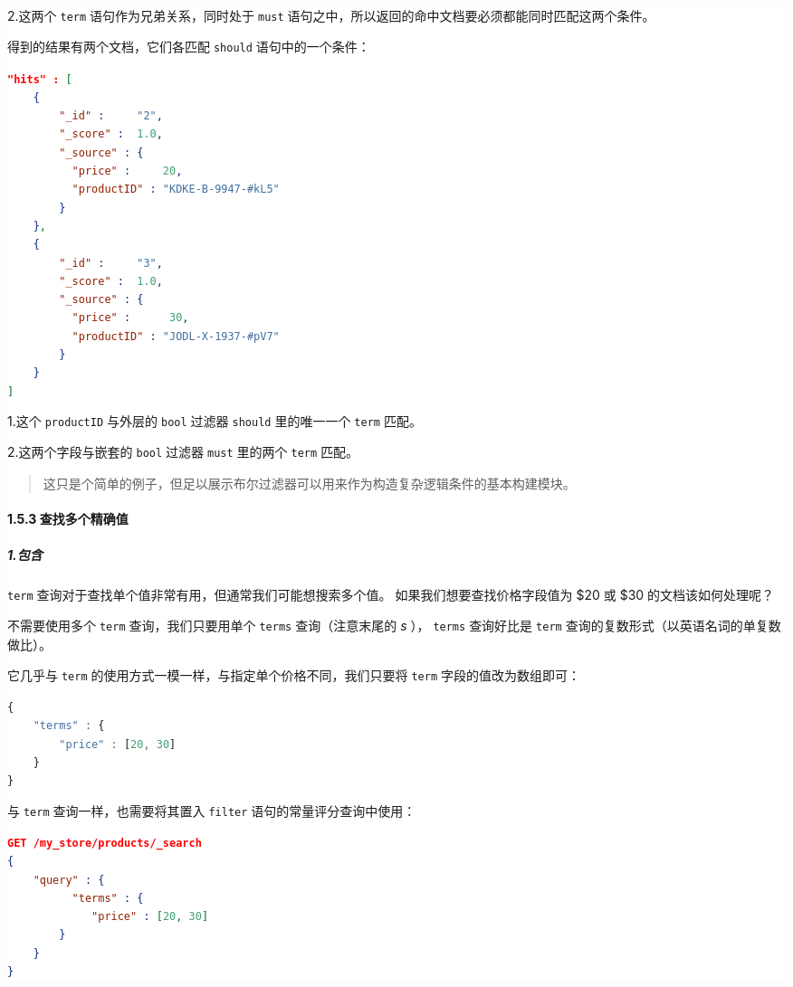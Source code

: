 2.这两个 `term` 语句作为兄弟关系，同时处于 `must` 语句之中，所以返回的命中文档要必须都能同时匹配这两个条件。

得到的结果有两个文档，它们各匹配 `should` 语句中的一个条件：

```json
"hits" : [
    {
        "_id" :     "2",
        "_score" :  1.0,
        "_source" : {
          "price" :     20,
          "productID" : "KDKE-B-9947-#kL5" 
        }
    },
    {
        "_id" :     "3",
        "_score" :  1.0,
        "_source" : {
          "price" :      30, 
          "productID" : "JODL-X-1937-#pV7" 
        }
    }
]
```

1.这个 `productID` 与外层的 `bool` 过滤器 `should` 里的唯一一个 `term` 匹配。

2.这两个字段与嵌套的 `bool` 过滤器 `must` 里的两个 `term` 匹配。



> 这只是个简单的例子，但足以展示布尔过滤器可以用来作为构造复杂逻辑条件的基本构建模块。



#### 1.5.3 查找多个精确值

##### 1.包含

`term` 查询对于查找单个值非常有用，但通常我们可能想搜索多个值。 如果我们想要查找价格字段值为 $20 或 $30 的文档该如何处理呢？

不需要使用多个 `term` 查询，我们只要用单个 `terms` 查询（注意末尾的 *s* ）， `terms` 查询好比是 `term` 查询的复数形式（以英语名词的单复数做比）。

它几乎与 `term` 的使用方式一模一样，与指定单个价格不同，我们只要将 `term` 字段的值改为数组即可：

```js
{
    "terms" : {
        "price" : [20, 30]
    }
}
```



与 `term` 查询一样，也需要将其置入 `filter` 语句的常量评分查询中使用：

```json
GET /my_store/products/_search
{
    "query" : {
          "terms" : { 
             "price" : [20, 30]
        }   
    }
}
```

